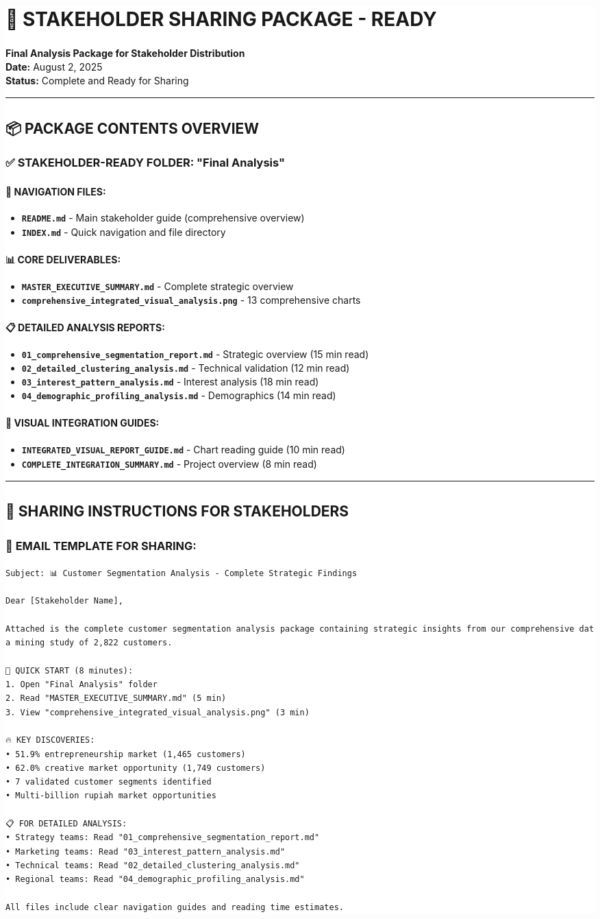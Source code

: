 # 🎯 STAKEHOLDER SHARING PACKAGE - READY

**Final Analysis Package for Stakeholder Distribution**  
**Date:** August 2, 2025  
**Status:** Complete and Ready for Sharing

---

## 📦 PACKAGE CONTENTS OVERVIEW

### ✅ **STAKEHOLDER-READY FOLDER: "Final Analysis"**

#### 🎯 **NAVIGATION FILES:**
- **`README.md`** - Main stakeholder guide (comprehensive overview)
- **`INDEX.md`** - Quick navigation and file directory

#### 📊 **CORE DELIVERABLES:**
- **`MASTER_EXECUTIVE_SUMMARY.md`** - Complete strategic overview
- **`comprehensive_integrated_visual_analysis.png`** - 13 comprehensive charts

#### 📋 **DETAILED ANALYSIS REPORTS:**
- **`01_comprehensive_segmentation_report.md`** - Strategic overview (15 min read)
- **`02_detailed_clustering_analysis.md`** - Technical validation (12 min read)
- **`03_interest_pattern_analysis.md`** - Interest analysis (18 min read)
- **`04_demographic_profiling_analysis.md`** - Demographics (14 min read)

#### 🎨 **VISUAL INTEGRATION GUIDES:**
- **`INTEGRATED_VISUAL_REPORT_GUIDE.md`** - Chart reading guide (10 min read)
- **`COMPLETE_INTEGRATION_SUMMARY.md`** - Project overview (8 min read)

---

## 🚀 SHARING INSTRUCTIONS FOR STAKEHOLDERS

### 📧 **EMAIL TEMPLATE FOR SHARING:**

```
Subject: 📊 Customer Segmentation Analysis - Complete Strategic Findings

Dear [Stakeholder Name],

Attached is the complete customer segmentation analysis package containing strategic insights from our comprehensive data mining study of 2,822 customers.

🎯 QUICK START (8 minutes):
1. Open "Final Analysis" folder
2. Read "MASTER_EXECUTIVE_SUMMARY.md" (5 min)
3. View "comprehensive_integrated_visual_analysis.png" (3 min)

🔥 KEY DISCOVERIES:
• 51.9% entrepreneurship market (1,465 customers)
• 62.0% creative market opportunity (1,749 customers) 
• 7 validated customer segments identified
• Multi-billion rupiah market opportunities

📋 FOR DETAILED ANALYSIS:
• Strategy teams: Read "01_comprehensive_segmentation_report.md"
• Marketing teams: Read "03_interest_pattern_analysis.md"
• Technical teams: Read "02_detailed_clustering_analysis.md"
• Regional teams: Read "04_demographic_profiling_analysis.md"

All files include clear navigation guides and reading time estimates.
```
